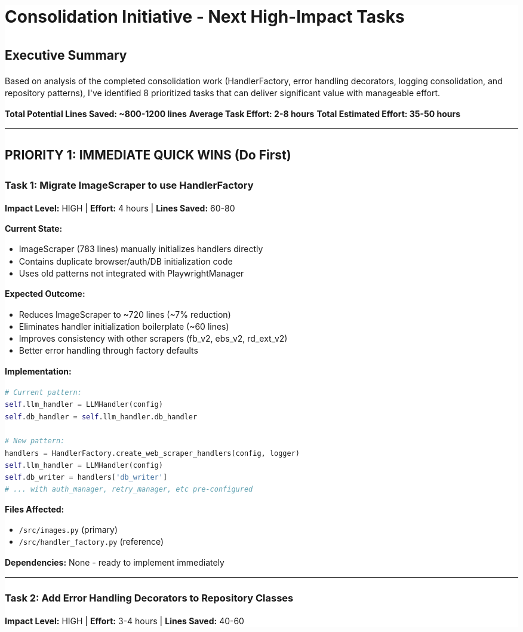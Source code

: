# Consolidation Initiative - Next High-Impact Tasks

## Executive Summary

Based on analysis of the completed consolidation work (HandlerFactory, error handling decorators, logging consolidation, and repository patterns), I've identified 8 prioritized tasks that can deliver significant value with manageable effort.

**Total Potential Lines Saved: ~800-1200 lines**
**Average Task Effort: 2-8 hours**
**Total Estimated Effort: 35-50 hours**

---

## PRIORITY 1: IMMEDIATE QUICK WINS (Do First)

### Task 1: Migrate ImageScraper to use HandlerFactory
**Impact Level:** HIGH | **Effort:** 4 hours | **Lines Saved:** 60-80

**Current State:**
- ImageScraper (783 lines) manually initializes handlers directly
- Contains duplicate browser/auth/DB initialization code
- Uses old patterns not integrated with PlaywrightManager

**Expected Outcome:**
- Reduces ImageScraper to ~720 lines (~7% reduction)
- Eliminates handler initialization boilerplate (~60 lines)
- Improves consistency with other scrapers (fb_v2, ebs_v2, rd_ext_v2)
- Better error handling through factory defaults

**Implementation:**
```python
# Current pattern:
self.llm_handler = LLMHandler(config)
self.db_handler = self.llm_handler.db_handler

# New pattern:
handlers = HandlerFactory.create_web_scraper_handlers(config, logger)
self.llm_handler = LLMHandler(config)
self.db_writer = handlers['db_writer']
# ... with auth_manager, retry_manager, etc pre-configured
```

**Files Affected:**
- `/src/images.py` (primary)
- `/src/handler_factory.py` (reference)

**Dependencies:** None - ready to implement immediately

---

### Task 2: Add Error Handling Decorators to Repository Classes
**Impact Level:** HIGH | **Effort:** 3-4 hours | **Lines Saved:** 40-60
